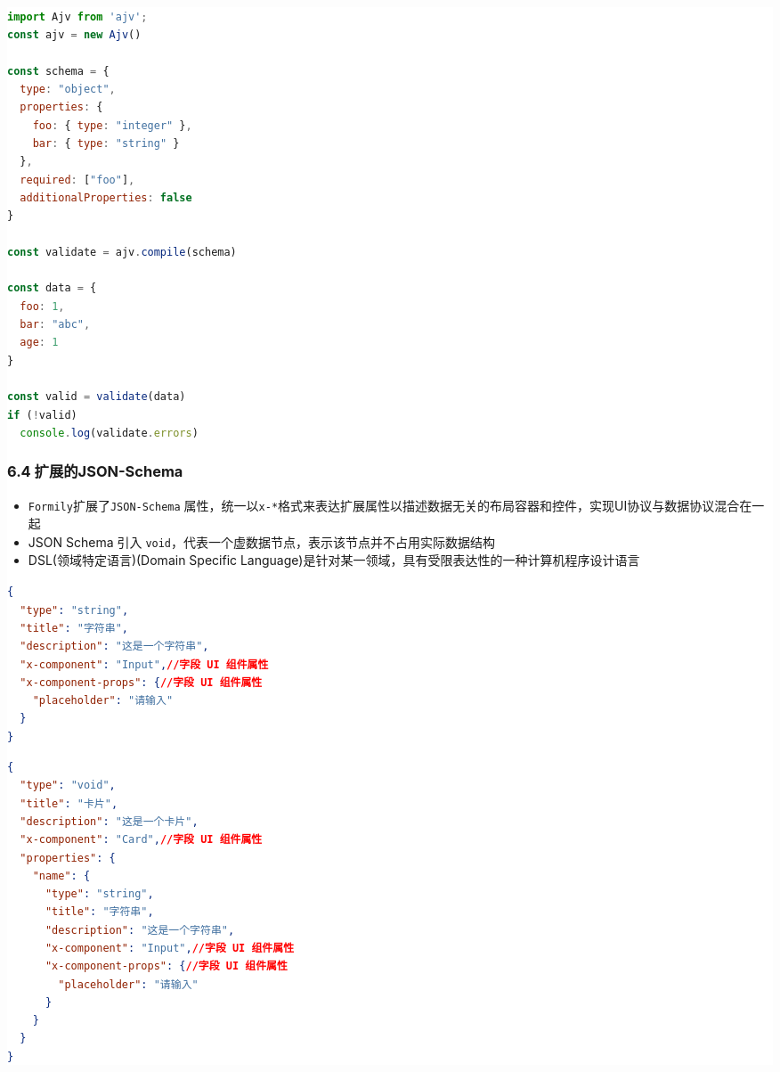 ```js
import Ajv from 'ajv';
const ajv = new Ajv()

const schema = {
  type: "object",
  properties: {
    foo: { type: "integer" },
    bar: { type: "string" }
  },
  required: ["foo"],
  additionalProperties: false
}

const validate = ajv.compile(schema)

const data = {
  foo: 1,
  bar: "abc",
  age: 1
}

const valid = validate(data)
if (!valid)
  console.log(validate.errors)
```

### 6.4 扩展的JSON-Schema
- `Formily`扩展了`JSON-Schema` 属性，统一以`x-*`格式来表达扩展属性以描述数据无关的布局容器和控件，实现UI协议与数据协议混合在一起
- JSON Schema 引入 `void`，代表一个虚数据节点，表示该节点并不占用实际数据结构
- DSL(领域特定语言)(Domain Specific Language)是针对某一领域，具有受限表达性的一种计算机程序设计语言

```json
{
  "type": "string",
  "title": "字符串",
  "description": "这是一个字符串",
  "x-component": "Input",//字段 UI 组件属性
  "x-component-props": {//字段 UI 组件属性
    "placeholder": "请输入"
  }
}
```

```json
{
  "type": "void",
  "title": "卡片",
  "description": "这是一个卡片",
  "x-component": "Card",//字段 UI 组件属性
  "properties": {
    "name": {
      "type": "string",
      "title": "字符串",
      "description": "这是一个字符串",
      "x-component": "Input",//字段 UI 组件属性
      "x-component-props": {//字段 UI 组件属性
        "placeholder": "请输入"
      }
    }
  }
}
```
